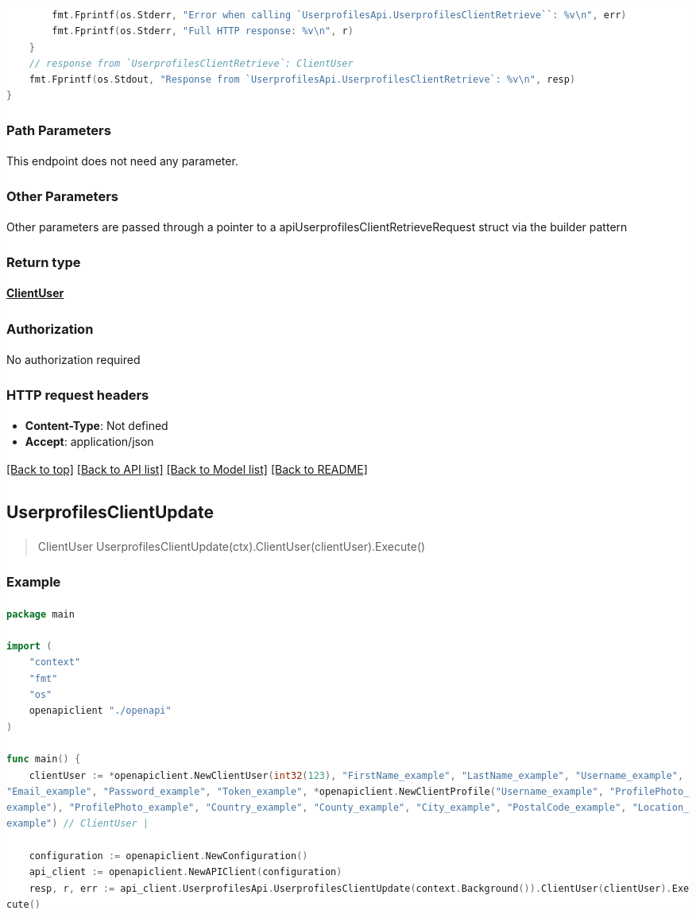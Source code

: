 ```go
        fmt.Fprintf(os.Stderr, "Error when calling `UserprofilesApi.UserprofilesClientRetrieve``: %v\n", err)
        fmt.Fprintf(os.Stderr, "Full HTTP response: %v\n", r)
    }
    // response from `UserprofilesClientRetrieve`: ClientUser
    fmt.Fprintf(os.Stdout, "Response from `UserprofilesApi.UserprofilesClientRetrieve`: %v\n", resp)
}
```

### Path Parameters

This endpoint does not need any parameter.

### Other Parameters

Other parameters are passed through a pointer to a apiUserprofilesClientRetrieveRequest struct via the builder pattern


### Return type

[**ClientUser**](ClientUser.md)

### Authorization

No authorization required

### HTTP request headers

- **Content-Type**: Not defined
- **Accept**: application/json

[[Back to top]](#) [[Back to API list]](../README.md#documentation-for-api-endpoints)
[[Back to Model list]](../README.md#documentation-for-models)
[[Back to README]](../README.md)


## UserprofilesClientUpdate

> ClientUser UserprofilesClientUpdate(ctx).ClientUser(clientUser).Execute()



### Example

```go
package main

import (
    "context"
    "fmt"
    "os"
    openapiclient "./openapi"
)

func main() {
    clientUser := *openapiclient.NewClientUser(int32(123), "FirstName_example", "LastName_example", "Username_example", "Email_example", "Password_example", "Token_example", *openapiclient.NewClientProfile("Username_example", "ProfilePhoto_example"), "ProfilePhoto_example", "Country_example", "County_example", "City_example", "PostalCode_example", "Location_example") // ClientUser | 

    configuration := openapiclient.NewConfiguration()
    api_client := openapiclient.NewAPIClient(configuration)
    resp, r, err := api_client.UserprofilesApi.UserprofilesClientUpdate(context.Background()).ClientUser(clientUser).Execute()
```